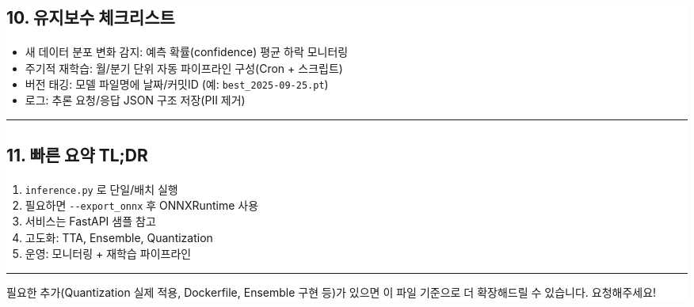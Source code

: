 
## 10. 유지보수 체크리스트

- 새 데이터 분포 변화 감지: 예측 확률(confidence) 평균 하락 모니터링
- 주기적 재학습: 월/분기 단위 자동 파이프라인 구성(Cron + 스크립트)
- 버전 태깅: 모델 파일명에 날짜/커밋ID (예: `best_2025-09-25.pt`)
- 로그: 추론 요청/응답 JSON 구조 저장(PII 제거)

---

## 11. 빠른 요약 TL;DR

1. `inference.py` 로 단일/배치 실행
2. 필요하면 `--export_onnx` 후 ONNXRuntime 사용
3. 서비스는 FastAPI 샘플 참고
4. 고도화: TTA, Ensemble, Quantization
5. 운영: 모니터링 + 재학습 파이프라인

---

필요한 추가(Quantization 실제 적용, Dockerfile, Ensemble 구현 등)가 있으면 이 파일 기준으로 더 확장해드릴 수 있습니다. 요청해주세요!
